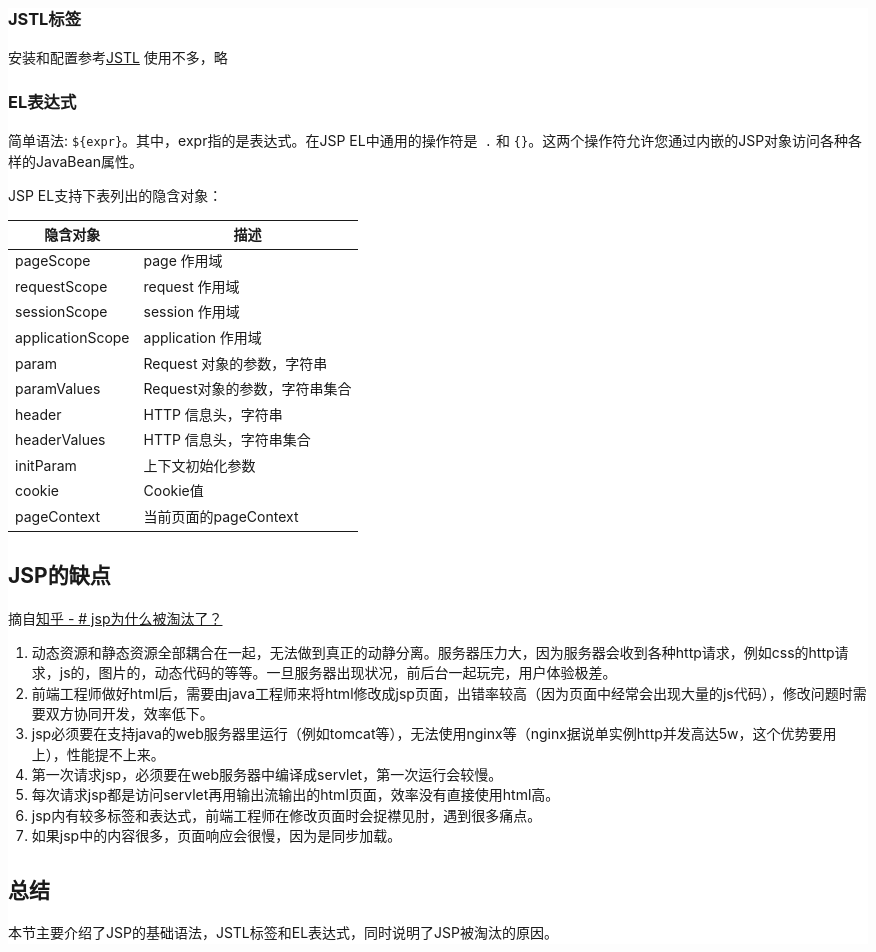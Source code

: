 ### JSTL标签
安装和配置参考[JSTL](https://www.runoob.com/jsp/jsp-jstl.html)
使用不多，略

### EL表达式
简单语法: `${expr}`。其中，expr指的是表达式。在JSP EL中通用的操作符是` .` 和 `{}`。这两个操作符允许您通过内嵌的JSP对象访问各种各样的JavaBean属性。

JSP EL支持下表列出的隐含对象：

|隐含对象|描述|
|----|----|
|pageScope|page 作用域|
|requestScope|request 作用域|
|sessionScope|session 作用域|
|applicationScope|application 作用域|
|param|Request 对象的参数，字符串|
|paramValues|Request对象的参数，字符串集合|
|header|HTTP 信息头，字符串|
|headerValues|HTTP 信息头，字符串集合|
|initParam|上下文初始化参数|
|cookie|Cookie值|
|pageContext|当前页面的pageContext|



## JSP的缺点
摘自[知乎 - # jsp为什么被淘汰了？](https://www.zhihu.com/question/328713931/answer/711014242)

1. 动态资源和静态资源全部耦合在一起，无法做到真正的动静分离。服务器压力大，因为服务器会收到各种http请求，例如css的http请求，js的，图片的，动态代码的等等。一旦服务器出现状况，前后台一起玩完，用户体验极差。
2. 前端工程师做好html后，需要由java工程师来将html修改成jsp页面，出错率较高（因为页面中经常会出现大量的js代码），修改问题时需要双方协同开发，效率低下。
3. jsp必须要在支持java的web服务器里运行（例如tomcat等），无法使用nginx等（nginx据说单实例http并发高达5w，这个优势要用上），性能提不上来。
4. 第一次请求jsp，必须要在web服务器中编译成servlet，第一次运行会较慢。
5. 每次请求jsp都是访问servlet再用输出流输出的html页面，效率没有直接使用html高。
6. jsp内有较多标签和表达式，前端工程师在修改页面时会捉襟见肘，遇到很多痛点。
7. 如果jsp中的内容很多，页面响应会很慢，因为是同步加载。

## 总结
本节主要介绍了JSP的基础语法，JSTL标签和EL表达式，同时说明了JSP被淘汰的原因。